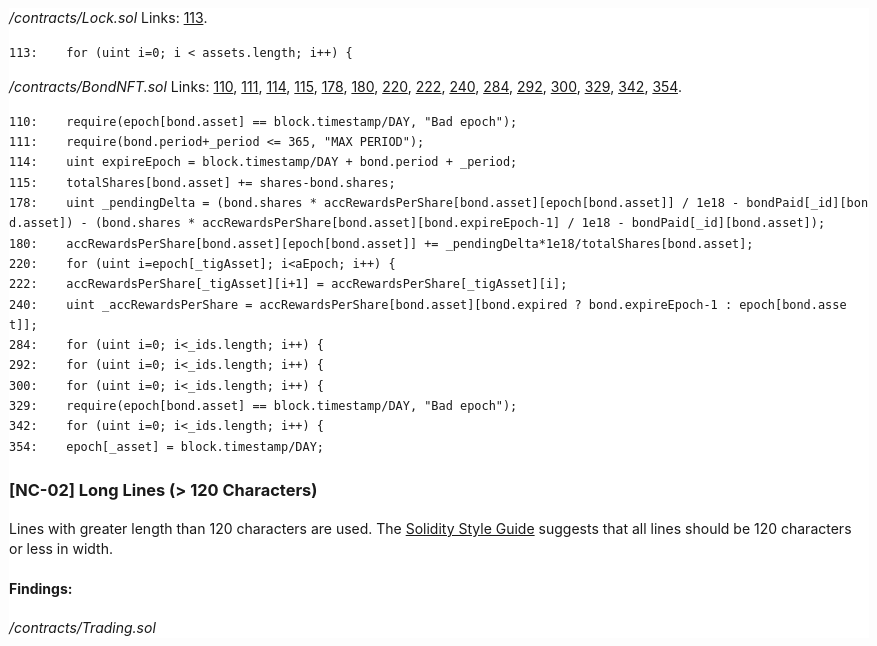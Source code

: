 */contracts/Lock.sol*
Links: [113](https://github.com/code-423n4/2022-12-tigris/blob/main/contracts/Lock.sol#L113).
```solidity
113:	for (uint i=0; i < assets.length; i++) {
```

*/contracts/BondNFT.sol*
Links: [110](https://github.com/code-423n4/2022-12-tigris/blob/main/contracts/BondNFT.sol#L110), [111](https://github.com/code-423n4/2022-12-tigris/blob/main/contracts/BondNFT.sol#L111), [114](https://github.com/code-423n4/2022-12-tigris/blob/main/contracts/BondNFT.sol#L114), [115](https://github.com/code-423n4/2022-12-tigris/blob/main/contracts/BondNFT.sol#L115), [178](https://github.com/code-423n4/2022-12-tigris/blob/main/contracts/BondNFT.sol#L178), [180](https://github.com/code-423n4/2022-12-tigris/blob/main/contracts/BondNFT.sol#L180), [220](https://github.com/code-423n4/2022-12-tigris/blob/main/contracts/BondNFT.sol#L220), [222](https://github.com/code-423n4/2022-12-tigris/blob/main/contracts/BondNFT.sol#L222), [240](https://github.com/code-423n4/2022-12-tigris/blob/main/contracts/BondNFT.sol#L240), [284](https://github.com/code-423n4/2022-12-tigris/blob/main/contracts/BondNFT.sol#L284), [292](https://github.com/code-423n4/2022-12-tigris/blob/main/contracts/BondNFT.sol#L292), [300](https://github.com/code-423n4/2022-12-tigris/blob/main/contracts/BondNFT.sol#L300), [329](https://github.com/code-423n4/2022-12-tigris/blob/main/contracts/BondNFT.sol#L329), [342](https://github.com/code-423n4/2022-12-tigris/blob/main/contracts/BondNFT.sol#L342), [354](https://github.com/code-423n4/2022-12-tigris/blob/main/contracts/BondNFT.sol#L354).
```solidity
110:	require(epoch[bond.asset] == block.timestamp/DAY, "Bad epoch");
111:	require(bond.period+_period <= 365, "MAX PERIOD");
114:	uint expireEpoch = block.timestamp/DAY + bond.period + _period;
115:	totalShares[bond.asset] += shares-bond.shares;
178:	uint _pendingDelta = (bond.shares * accRewardsPerShare[bond.asset][epoch[bond.asset]] / 1e18 - bondPaid[_id][bond.asset]) - (bond.shares * accRewardsPerShare[bond.asset][bond.expireEpoch-1] / 1e18 - bondPaid[_id][bond.asset]);
180:	accRewardsPerShare[bond.asset][epoch[bond.asset]] += _pendingDelta*1e18/totalShares[bond.asset];
220:	for (uint i=epoch[_tigAsset]; i<aEpoch; i++) {
222:	accRewardsPerShare[_tigAsset][i+1] = accRewardsPerShare[_tigAsset][i];
240:	uint _accRewardsPerShare = accRewardsPerShare[bond.asset][bond.expired ? bond.expireEpoch-1 : epoch[bond.asset]];
284:	for (uint i=0; i<_ids.length; i++) {
292:	for (uint i=0; i<_ids.length; i++) {
300:	for (uint i=0; i<_ids.length; i++) {
329:	require(epoch[bond.asset] == block.timestamp/DAY, "Bad epoch");
342:	for (uint i=0; i<_ids.length; i++) {
354:	epoch[_asset] = block.timestamp/DAY;
```

### [NC-02] Long Lines (> 120 Characters)

Lines with greater length than 120 characters are used. The [Solidity Style Guide](https://docs.soliditylang.org/en/v0.8.17/style-guide.html#maximum-line-lengthhttps://docs.soliditylang.org/en/v0.8.17/style-guide.html#maximum-line-length) suggests that all lines should be 120 characters or less in width.

#### Findings:

*/contracts/Trading.sol*